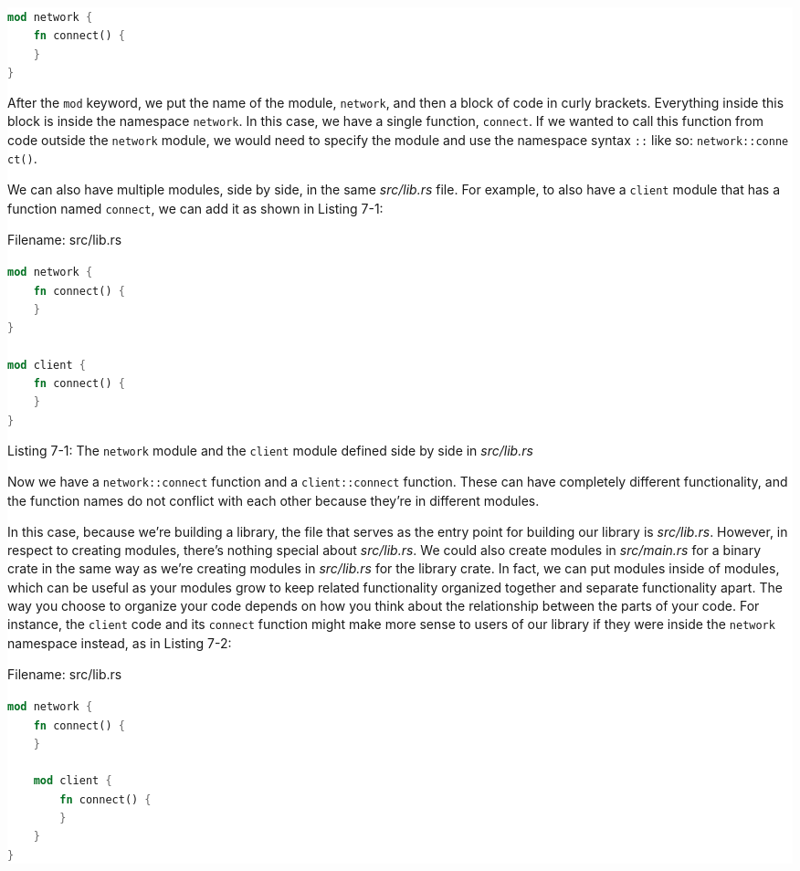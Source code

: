 ```rust
mod network {
    fn connect() {
    }
}
```

After the `mod` keyword, we put the name of the module, `network`, and then a
block of code in curly brackets. Everything inside this block is inside the
namespace `network`. In this case, we have a single function, `connect`. If we
wanted to call this function from code outside the `network` module, we
would need to specify the module and use the namespace syntax `::` like so:
`network::connect()`.

We can also have multiple modules, side by side, in the same *src/lib.rs* file.
For example, to also have a `client` module that has a function named
`connect`, we can add it as shown in Listing 7-1:

<span class="filename">Filename: src/lib.rs</span>

```rust
mod network {
    fn connect() {
    }
}

mod client {
    fn connect() {
    }
}
```

<span class="caption">Listing 7-1: The `network` module and the `client` module
defined side by side in *src/lib.rs*</span>

Now we have a `network::connect` function and a `client::connect` function.
These can have completely different functionality, and the function names do
not conflict with each other because they’re in different modules.

In this case, because we’re building a library, the file that serves as the
entry point for building our library is *src/lib.rs*. However, in respect to
creating modules, there’s nothing special about *src/lib.rs*. We could also
create modules in *src/main.rs* for a binary crate in the same way as we’re
creating modules in *src/lib.rs* for the library crate. In fact, we can put
modules inside of modules, which can be useful as your modules grow to keep
related functionality organized together and separate functionality apart. The
way you choose to organize your code depends on how you think about the
relationship between the parts of your code. For instance, the `client` code
and its `connect` function might make more sense to users of our library if
they were inside the `network` namespace instead, as in Listing 7-2:

<span class="filename">Filename: src/lib.rs</span>

```rust
mod network {
    fn connect() {
    }

    mod client {
        fn connect() {
        }
    }
}
```
